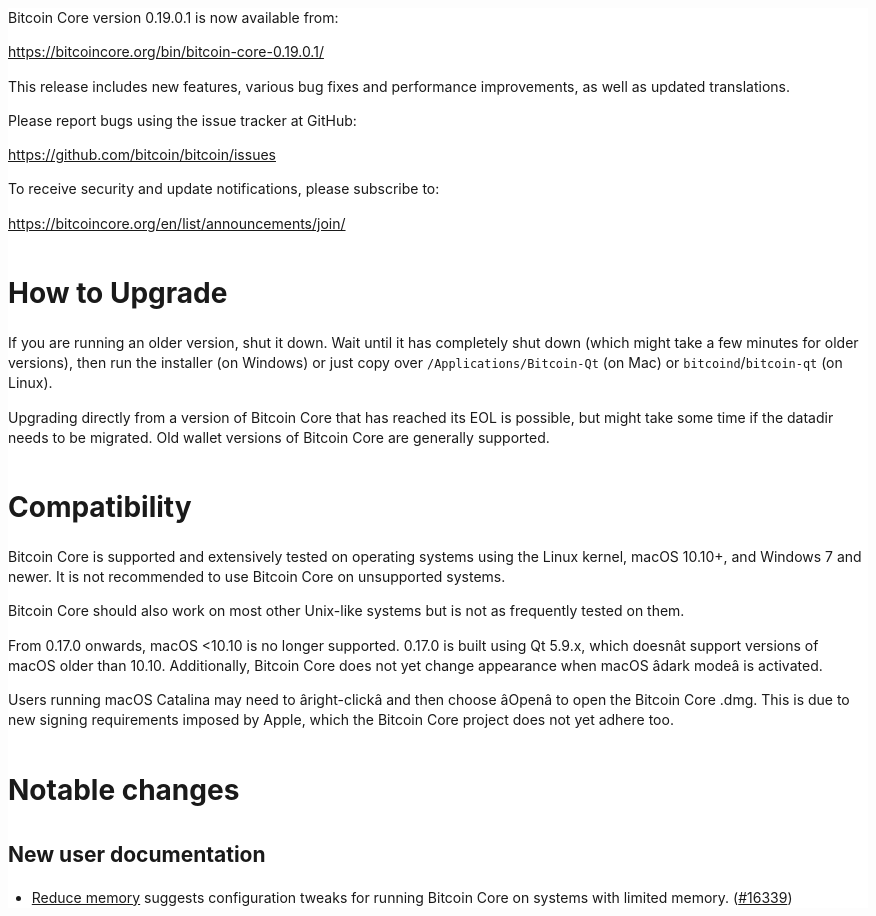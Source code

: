 Bitcoin Core version 0.19.0.1 is now available from:

<https://bitcoincore.org/bin/bitcoin-core-0.19.0.1/>

This release includes new features, various bug fixes and performance
improvements, as well as updated translations.

Please report bugs using the issue tracker at GitHub:

<https://github.com/bitcoin/bitcoin/issues>

To receive security and update notifications, please subscribe to:

<https://bitcoincore.org/en/list/announcements/join/>

# How to Upgrade

If you are running an older version, shut it down. Wait until it has
completely shut down (which might take a few minutes for older versions), then
run the installer (on Windows) or just copy over `/Applications/Bitcoin-Qt`
(on Mac) or `bitcoind`/`bitcoin-qt` (on Linux).

Upgrading directly from a version of Bitcoin Core that has reached its EOL is
possible, but might take some time if the datadir needs to be migrated. Old
wallet versions of Bitcoin Core are generally supported.

# Compatibility

Bitcoin Core is supported and extensively tested on operating systems using
the Linux kernel, macOS 10.10+, and Windows 7 and newer. It is not recommended
to use Bitcoin Core on unsupported systems.

Bitcoin Core should also work on most other Unix-like systems but is not as
frequently tested on them.

From 0.17.0 onwards, macOS <10.10 is no longer supported. 0.17.0 is built
using Qt 5.9.x, which doesnât support versions of macOS older than 10.10.
Additionally, Bitcoin Core does not yet change appearance when macOS âdark
modeâ is activated.

Users running macOS Catalina may need to âright-clickâ and then choose
âOpenâ to open the Bitcoin Core .dmg. This is due to new signing
requirements imposed by Apple, which the Bitcoin Core project does not yet
adhere too.

# Notable changes

## New user documentation

  * [Reduce memory](https://github.com/bitcoin/bitcoin/blob/master/doc/reduce-memory.md) suggests configuration tweaks for running Bitcoin Core on systems with limited memory. ([#16339](https://github.com/bitcoin/bitcoin/pull/16339))
